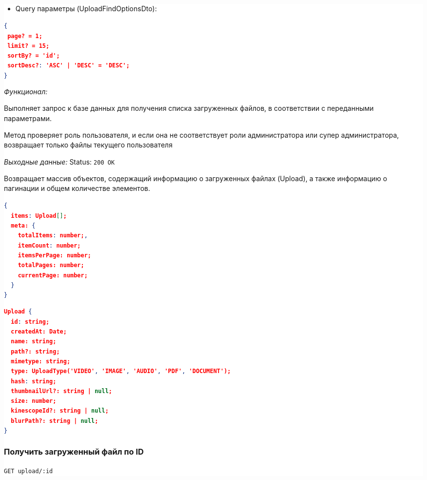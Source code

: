-  Query параметры (UploadFindOptionsDto):

```json
{
 page? = 1;
 limit? = 15;
 sortBy? = 'id';
 sortDesc?: 'ASC' | 'DESC' = 'DESC';
}
```

*Функционал:*

Выполняет запрос к базе данных для получения списка загруженных файлов, в соответствии с переданными параметрами.

Метод проверяет роль пользователя, и если она не соответствует роли администратора или супер администратора, возвращает только файлы текущего пользователя

*Выходные данные:* Status: `200 OK`

Возвращает массив объектов, содержащий информацию о загруженных файлах (Upload), а также информацию о пагинации и общем количестве элементов.

```json
{
  items: Upload[];
  meta: {
	totalItems: number;,
	itemCount: number;
	itemsPerPage: number;
	totalPages: number;
	currentPage: number;
  }
}
```

```json
Upload {
  id: string;
  createdAt: Date;
  name: string;
  path?: string;
  mimetype: string;
  type: UploadType('VIDEO', 'IMAGE', 'AUDIO', 'PDF', 'DOCUMENT');
  hash: string;
  thumbnailUrl?: string | null;
  size: number;
  kinescopeId?: string | null;
  blurPath?: string | null;
}
```

### Получить загруженный файл по ID

`GET upload/:id`
